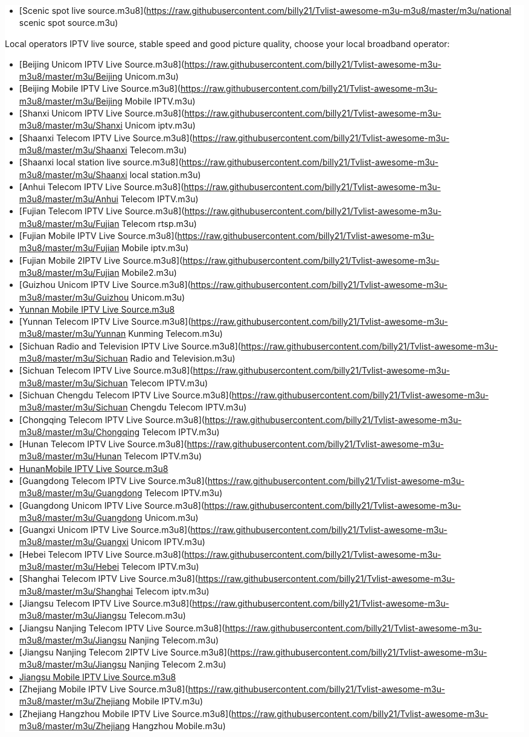 - [Scenic spot live source.m3u8](https://raw.githubusercontent.com/billy21/Tvlist-awesome-m3u-m3u8/master/m3u/national scenic spot source.m3u)

Local operators IPTV live source, stable speed and good picture quality, choose your local broadband operator:
- [Beijing Unicom IPTV Live Source.m3u8](https://raw.githubusercontent.com/billy21/Tvlist-awesome-m3u-m3u8/master/m3u/Beijing Unicom.m3u)
- [Beijing Mobile IPTV Live Source.m3u8](https://raw.githubusercontent.com/billy21/Tvlist-awesome-m3u-m3u8/master/m3u/Beijing Mobile IPTV.m3u)
- [Shanxi Unicom IPTV Live Source.m3u8](https://raw.githubusercontent.com/billy21/Tvlist-awesome-m3u-m3u8/master/m3u/Shanxi Unicom iptv.m3u)
- [Shaanxi Telecom IPTV Live Source.m3u8](https://raw.githubusercontent.com/billy21/Tvlist-awesome-m3u-m3u8/master/m3u/Shaanxi Telecom.m3u)
- [Shaanxi local station live source.m3u8](https://raw.githubusercontent.com/billy21/Tvlist-awesome-m3u-m3u8/master/m3u/Shaanxi local station.m3u)
- [Anhui Telecom IPTV Live Source.m3u8](https://raw.githubusercontent.com/billy21/Tvlist-awesome-m3u-m3u8/master/m3u/Anhui Telecom IPTV.m3u)
- [Fujian Telecom IPTV Live Source.m3u8](https://raw.githubusercontent.com/billy21/Tvlist-awesome-m3u-m3u8/master/m3u/Fujian Telecom rtsp.m3u)
- [Fujian Mobile IPTV Live Source.m3u8](https://raw.githubusercontent.com/billy21/Tvlist-awesome-m3u-m3u8/master/m3u/Fujian Mobile iptv.m3u)
- [Fujian Mobile 2IPTV Live Source.m3u8](https://raw.githubusercontent.com/billy21/Tvlist-awesome-m3u-m3u8/master/m3u/Fujian Mobile2.m3u)
- [Guizhou Unicom IPTV Live Source.m3u8](https://raw.githubusercontent.com/billy21/Tvlist-awesome-m3u-m3u8/master/m3u/Guizhou Unicom.m3u)
- [Yunnan Mobile IPTV Live Source.m3u8](https://raw.githubusercontent.com/billy21/Tvlist-awesome-m3u-m3u8/master/m3u/YunnanMobile.m3u)
- [Yunnan Telecom IPTV Live Source.m3u8](https://raw.githubusercontent.com/billy21/Tvlist-awesome-m3u-m3u8/master/m3u/Yunnan Kunming Telecom.m3u)
- [Sichuan Radio and Television IPTV Live Source.m3u8](https://raw.githubusercontent.com/billy21/Tvlist-awesome-m3u-m3u8/master/m3u/Sichuan Radio and Television.m3u)
- [Sichuan Telecom IPTV Live Source.m3u8](https://raw.githubusercontent.com/billy21/Tvlist-awesome-m3u-m3u8/master/m3u/Sichuan Telecom IPTV.m3u)
- [Sichuan Chengdu Telecom IPTV Live Source.m3u8](https://raw.githubusercontent.com/billy21/Tvlist-awesome-m3u-m3u8/master/m3u/Sichuan Chengdu Telecom IPTV.m3u)
- [Chongqing Telecom IPTV Live Source.m3u8](https://raw.githubusercontent.com/billy21/Tvlist-awesome-m3u-m3u8/master/m3u/Chongqing Telecom IPTV.m3u)
- [Hunan Telecom IPTV Live Source.m3u8](https://raw.githubusercontent.com/billy21/Tvlist-awesome-m3u-m3u8/master/m3u/Hunan Telecom IPTV.m3u)
- [HunanMobile IPTV Live Source.m3u8](https://raw.githubusercontent.com/billy21/Tvlist-awesome-m3u-m3u8/master/m3u/HunanMobile.m3u)
- [Guangdong Telecom IPTV Live Source.m3u8](https://raw.githubusercontent.com/billy21/Tvlist-awesome-m3u-m3u8/master/m3u/Guangdong Telecom IPTV.m3u)
- [Guangdong Unicom IPTV Live Source.m3u8](https://raw.githubusercontent.com/billy21/Tvlist-awesome-m3u-m3u8/master/m3u/Guangdong Unicom.m3u)
- [Guangxi Unicom IPTV Live Source.m3u8](https://raw.githubusercontent.com/billy21/Tvlist-awesome-m3u-m3u8/master/m3u/Guangxi Unicom IPTV.m3u)
- [Hebei Telecom IPTV Live Source.m3u8](https://raw.githubusercontent.com/billy21/Tvlist-awesome-m3u-m3u8/master/m3u/Hebei Telecom IPTV.m3u)
- [Shanghai Telecom IPTV Live Source.m3u8](https://raw.githubusercontent.com/billy21/Tvlist-awesome-m3u-m3u8/master/m3u/Shanghai Telecom iptv.m3u)
- [Jiangsu Telecom IPTV Live Source.m3u8](https://raw.githubusercontent.com/billy21/Tvlist-awesome-m3u-m3u8/master/m3u/Jiangsu Telecom.m3u)
- [Jiangsu Nanjing Telecom IPTV Live Source.m3u8](https://raw.githubusercontent.com/billy21/Tvlist-awesome-m3u-m3u8/master/m3u/Jiangsu Nanjing Telecom.m3u)
- [Jiangsu Nanjing Telecom 2IPTV Live Source.m3u8](https://raw.githubusercontent.com/billy21/Tvlist-awesome-m3u-m3u8/master/m3u/Jiangsu Nanjing Telecom 2.m3u)
- [Jiangsu Mobile IPTV Live Source.m3u8](https://raw.githubusercontent.com/billy21/Tvlist-awesome-m3u-m3u8/master/m3u/JiangsuMobile.m3u)
- [Zhejiang Mobile IPTV Live Source.m3u8](https://raw.githubusercontent.com/billy21/Tvlist-awesome-m3u-m3u8/master/m3u/Zhejiang Mobile IPTV.m3u)
- [Zhejiang Hangzhou Mobile IPTV Live Source.m3u8](https://raw.githubusercontent.com/billy21/Tvlist-awesome-m3u-m3u8/master/m3u/Zhejiang Hangzhou Mobile.m3u)